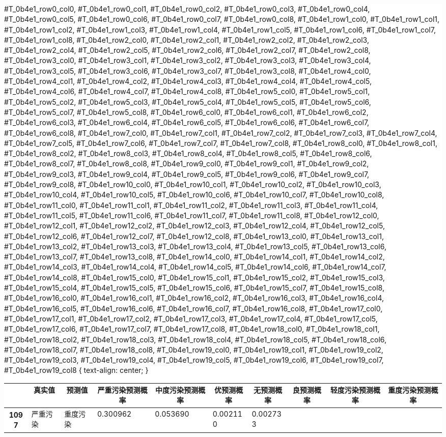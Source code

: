 #T_0b4e1_row0_col0, #T_0b4e1_row0_col1, #T_0b4e1_row0_col2, #T_0b4e1_row0_col3, #T_0b4e1_row0_col4, #T_0b4e1_row0_col5, #T_0b4e1_row0_col6, #T_0b4e1_row0_col7, #T_0b4e1_row0_col8, #T_0b4e1_row1_col0, #T_0b4e1_row1_col1, #T_0b4e1_row1_col2, #T_0b4e1_row1_col3, #T_0b4e1_row1_col4, #T_0b4e1_row1_col5, #T_0b4e1_row1_col6, #T_0b4e1_row1_col7, #T_0b4e1_row1_col8, #T_0b4e1_row2_col0, #T_0b4e1_row2_col1, #T_0b4e1_row2_col2, #T_0b4e1_row2_col3, #T_0b4e1_row2_col4, #T_0b4e1_row2_col5, #T_0b4e1_row2_col6, #T_0b4e1_row2_col7, #T_0b4e1_row2_col8, #T_0b4e1_row3_col0, #T_0b4e1_row3_col1, #T_0b4e1_row3_col2, #T_0b4e1_row3_col3, #T_0b4e1_row3_col4, #T_0b4e1_row3_col5, #T_0b4e1_row3_col6, #T_0b4e1_row3_col7, #T_0b4e1_row3_col8, #T_0b4e1_row4_col0, #T_0b4e1_row4_col1, #T_0b4e1_row4_col2, #T_0b4e1_row4_col3, #T_0b4e1_row4_col4, #T_0b4e1_row4_col5, #T_0b4e1_row4_col6, #T_0b4e1_row4_col7, #T_0b4e1_row4_col8, #T_0b4e1_row5_col0, #T_0b4e1_row5_col1, #T_0b4e1_row5_col2, #T_0b4e1_row5_col3, #T_0b4e1_row5_col4, #T_0b4e1_row5_col5, #T_0b4e1_row5_col6, #T_0b4e1_row5_col7, #T_0b4e1_row5_col8, #T_0b4e1_row6_col0, #T_0b4e1_row6_col1, #T_0b4e1_row6_col2, #T_0b4e1_row6_col3, #T_0b4e1_row6_col4, #T_0b4e1_row6_col5, #T_0b4e1_row6_col6, #T_0b4e1_row6_col7, #T_0b4e1_row6_col8, #T_0b4e1_row7_col0, #T_0b4e1_row7_col1, #T_0b4e1_row7_col2, #T_0b4e1_row7_col3, #T_0b4e1_row7_col4, #T_0b4e1_row7_col5, #T_0b4e1_row7_col6, #T_0b4e1_row7_col7, #T_0b4e1_row7_col8, #T_0b4e1_row8_col0, #T_0b4e1_row8_col1, #T_0b4e1_row8_col2, #T_0b4e1_row8_col3, #T_0b4e1_row8_col4, #T_0b4e1_row8_col5, #T_0b4e1_row8_col6, #T_0b4e1_row8_col7, #T_0b4e1_row8_col8, #T_0b4e1_row9_col0, #T_0b4e1_row9_col1, #T_0b4e1_row9_col2, #T_0b4e1_row9_col3, #T_0b4e1_row9_col4, #T_0b4e1_row9_col5, #T_0b4e1_row9_col6, #T_0b4e1_row9_col7, #T_0b4e1_row9_col8, #T_0b4e1_row10_col0, #T_0b4e1_row10_col1, #T_0b4e1_row10_col2, #T_0b4e1_row10_col3, #T_0b4e1_row10_col4, #T_0b4e1_row10_col5, #T_0b4e1_row10_col6, #T_0b4e1_row10_col7, #T_0b4e1_row10_col8, #T_0b4e1_row11_col0, #T_0b4e1_row11_col1, #T_0b4e1_row11_col2, #T_0b4e1_row11_col3, #T_0b4e1_row11_col4, #T_0b4e1_row11_col5, #T_0b4e1_row11_col6, #T_0b4e1_row11_col7, #T_0b4e1_row11_col8, #T_0b4e1_row12_col0, #T_0b4e1_row12_col1, #T_0b4e1_row12_col2, #T_0b4e1_row12_col3, #T_0b4e1_row12_col4, #T_0b4e1_row12_col5, #T_0b4e1_row12_col6, #T_0b4e1_row12_col7, #T_0b4e1_row12_col8, #T_0b4e1_row13_col0, #T_0b4e1_row13_col1, #T_0b4e1_row13_col2, #T_0b4e1_row13_col3, #T_0b4e1_row13_col4, #T_0b4e1_row13_col5, #T_0b4e1_row13_col6, #T_0b4e1_row13_col7, #T_0b4e1_row13_col8, #T_0b4e1_row14_col0, #T_0b4e1_row14_col1, #T_0b4e1_row14_col2, #T_0b4e1_row14_col3, #T_0b4e1_row14_col4, #T_0b4e1_row14_col5, #T_0b4e1_row14_col6, #T_0b4e1_row14_col7, #T_0b4e1_row14_col8, #T_0b4e1_row15_col0, #T_0b4e1_row15_col1, #T_0b4e1_row15_col2, #T_0b4e1_row15_col3, #T_0b4e1_row15_col4, #T_0b4e1_row15_col5, #T_0b4e1_row15_col6, #T_0b4e1_row15_col7, #T_0b4e1_row15_col8, #T_0b4e1_row16_col0, #T_0b4e1_row16_col1, #T_0b4e1_row16_col2, #T_0b4e1_row16_col3, #T_0b4e1_row16_col4, #T_0b4e1_row16_col5, #T_0b4e1_row16_col6, #T_0b4e1_row16_col7, #T_0b4e1_row16_col8, #T_0b4e1_row17_col0, #T_0b4e1_row17_col1, #T_0b4e1_row17_col2, #T_0b4e1_row17_col3, #T_0b4e1_row17_col4, #T_0b4e1_row17_col5, #T_0b4e1_row17_col6, #T_0b4e1_row17_col7, #T_0b4e1_row17_col8, #T_0b4e1_row18_col0, #T_0b4e1_row18_col1, #T_0b4e1_row18_col2, #T_0b4e1_row18_col3, #T_0b4e1_row18_col4, #T_0b4e1_row18_col5, #T_0b4e1_row18_col6, #T_0b4e1_row18_col7, #T_0b4e1_row18_col8, #T_0b4e1_row19_col0, #T_0b4e1_row19_col1, #T_0b4e1_row19_col2, #T_0b4e1_row19_col3, #T_0b4e1_row19_col4, #T_0b4e1_row19_col5, #T_0b4e1_row19_col6, #T_0b4e1_row19_col7, #T_0b4e1_row19_col8 {
  text-align: center;
}
</style>
<table id="T_0b4e1">
  <thead>
    <tr>
      <th class="blank level0" >&nbsp;</th>
      <th id="T_0b4e1_level0_col0" class="col_heading level0 col0" >真实值</th>
      <th id="T_0b4e1_level0_col1" class="col_heading level0 col1" >预测值</th>
      <th id="T_0b4e1_level0_col2" class="col_heading level0 col2" >严重污染预测概率</th>
      <th id="T_0b4e1_level0_col3" class="col_heading level0 col3" >中度污染预测概率</th>
      <th id="T_0b4e1_level0_col4" class="col_heading level0 col4" >优预测概率</th>
      <th id="T_0b4e1_level0_col5" class="col_heading level0 col5" >无预测概率</th>
      <th id="T_0b4e1_level0_col6" class="col_heading level0 col6" >良预测概率</th>
      <th id="T_0b4e1_level0_col7" class="col_heading level0 col7" >轻度污染预测概率</th>
      <th id="T_0b4e1_level0_col8" class="col_heading level0 col8" >重度污染预测概率</th>
    </tr>
  </thead>
  <tbody>
    <tr>
      <th id="T_0b4e1_level0_row0" class="row_heading level0 row0" >1097</th>
      <td id="T_0b4e1_row0_col0" class="data row0 col0" >严重污染</td>
      <td id="T_0b4e1_row0_col1" class="data row0 col1" >重度污染</td>
      <td id="T_0b4e1_row0_col2" class="data row0 col2" >0.300962</td>
      <td id="T_0b4e1_row0_col3" class="data row0 col3" >0.053690</td>
      <td id="T_0b4e1_row0_col4" class="data row0 col4" >0.002110</td>
      <td id="T_0b4e1_row0_col5" class="data row0 col5" >0.002733</td>